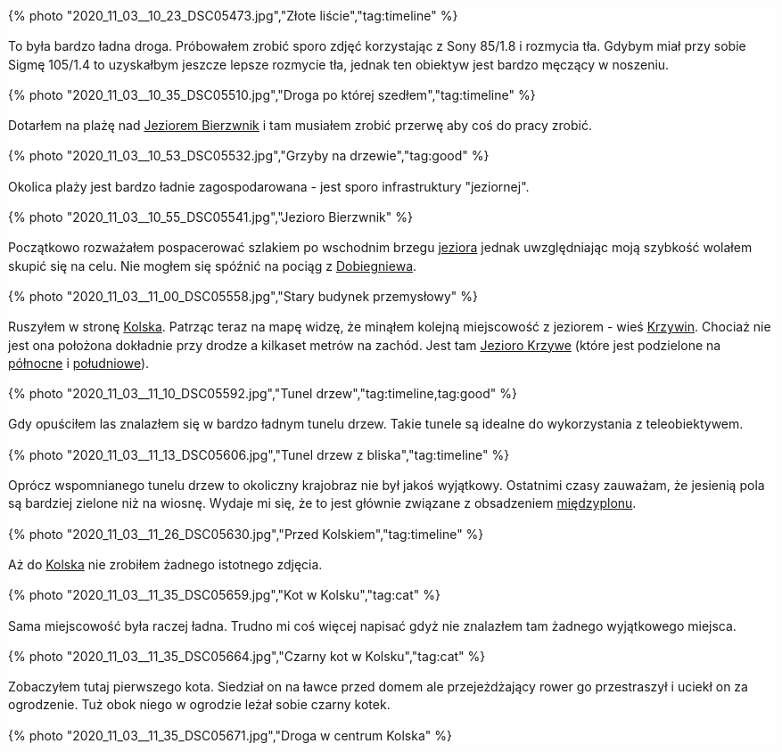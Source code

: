 {% photo "2020_11_03__10_23_DSC05473.jpg","Złote liście","tag:timeline" %}

To była bardzo ładna droga. Próbowałem zrobić sporo zdjęć korzystając z
Sony 85/1.8 i rozmycia tła. Gdybym miał przy sobie Sigmę 105/1.4 to uzyskałbym
jeszcze lepsze rozmycie tła, jednak ten obiektyw jest bardzo męczący
w noszeniu.

{% photo "2020_11_03__10_35_DSC05510.jpg","Droga po której szedłem","tag:timeline" %}

Dotarłem na plażę nad [Jeziorem Bierzwnik][wiki-jezioro-bierzwnik]
i tam musiałem zrobić przerwę aby coś do pracy zrobić.

{% photo "2020_11_03__10_53_DSC05532.jpg","Grzyby na drzewie","tag:good" %}

Okolica plaży jest bardzo ładnie zagospodarowana - jest sporo infrastruktury
"jeziornej".

{% photo "2020_11_03__10_55_DSC05541.jpg","Jezioro Bierzwnik" %}

Początkowo rozważałem pospacerować szlakiem po wschodnim brzegu
[jeziora][wiki-jezioro-bierzwnik] jednak uwzględniając moją szybkość
wolałem skupić się na celu. Nie mogłem się spóźnić na pociąg
z [Dobiegniewa][wiki-dobiegniew].

{% photo "2020_11_03__11_00_DSC05558.jpg","Stary budynek przemysłowy" %}

Ruszyłem w stronę [Kolska][wiki-kolsk]. Patrząc teraz na mapę widzę, że minąłem
kolejną miejscowość z jeziorem - wieś [Krzywin][wiki-krzywin]. Chociaż nie jest
ona położona dokładnie przy drodze a kilkaset metrów na zachód. Jest tam
[Jezioro Krzywe][wiki-jezioro-krzywe-polnocne] (które jest
podzielone na [północne][wiki-jezioro-krzywe-polnocne] i
[południowe][wiki-jezioro-krzywe-poludniowe]).

{% photo "2020_11_03__11_10_DSC05592.jpg","Tunel drzew","tag:timeline,tag:good" %}

Gdy opuściłem las znalazłem się w bardzo ładnym tunelu drzew. Takie tunele są idealne
do wykorzystania z teleobiektywem.

{% photo "2020_11_03__11_13_DSC05606.jpg","Tunel drzew z bliska","tag:timeline" %}

Oprócz wspomnianego tunelu drzew to okoliczny krajobraz nie był jakoś wyjątkowy. Ostatnimi czasy
zauważam, że jesienią pola są bardziej zielone niż na wiosnę. Wydaje mi się,
że to jest głównie związane z obsadzeniem [międzyplonu][wiki-miedzyplon].

{% photo "2020_11_03__11_26_DSC05630.jpg","Przed Kolskiem","tag:timeline" %}

Aż do [Kolska][wiki-kolsk] nie zrobiłem żadnego istotnego zdjęcia.

{% photo "2020_11_03__11_35_DSC05659.jpg","Kot w Kolsku","tag:cat" %}

Sama miejscowość była raczej ładna. Trudno mi coś więcej napisać gdyż nie znalazłem
tam żadnego wyjątkowego miejsca.

{% photo "2020_11_03__11_35_DSC05664.jpg","Czarny kot w Kolsku","tag:cat" %}

Zobaczyłem tutaj pierwszego kota. Siedział on
na ławce przed domem ale przejeżdżający rower go przestraszył i uciekł on za ogrodzenie.
Tuż obok niego w ogrodzie leżał sobie czarny kotek.

{% photo "2020_11_03__11_35_DSC05671.jpg","Droga w centrum Kolska" %}


[wiki-szypa-jezioro]: https://pl.wikipedia.org/wiki/Jeziorko_(Pojezierze_Dobiegniewskie)
[wiki-jezioro-krzywe-polnocne]: https://pl.wikipedia.org/wiki/Jezioro_Krzywe_p%C3%B3%C5%82nocne_(Pojezierze_Dobiegniewskie)
[wiki-jezioro-krzywe-poludniowe]: https://pl.wikipedia.org/wiki/Jezioro_Krzywe_po%C5%82udniowe_(Pojezierze_Dobiegniewskie)
[wiki-bystrzyca-klodzka]: https://pl.wikipedia.org/wiki/Bystrzyca_K%C5%82odzka
[wiki-dobiegniew]: https://pl.wikipedia.org/wiki/Dobiegniew
[wiki-krzyz]: https://pl.wikipedia.org/wiki/Krzy%C5%BC_Wielkopolski
[wiki-bierzwnik]: https://pl.wikipedia.org/wiki/Bierzwnik_(powiat_choszcze%C5%84ski)
[wiki-ostromecko]: https://pl.wikipedia.org/wiki/Ostrom%C4%99cko
[wiki-jezioro-bierzwnik]: https://pl.wikipedia.org/wiki/Bierzwnik_(jezioro)
[wiki-kolsk]: https://pl.wikipedia.org/wiki/Kolsk
[wiki-krzywin]: https://pl.wikipedia.org/wiki/Krzywin_(powiat_choszcze%C5%84ski)
[wiki-lubiewko]: https://pl.wikipedia.org/wiki/Lubiewko
[wiki-osiek]: https://pl.wikipedia.org/wiki/Osiek_(powiat_strzelecko-drezdenecki)
[wiki-miedzyplon]: https://pl.wikipedia.org/wiki/Mi%C4%99dzyplon